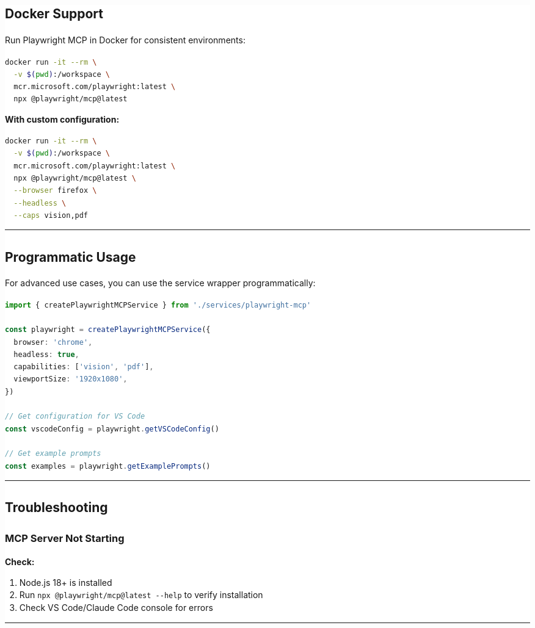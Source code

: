 
## Docker Support

Run Playwright MCP in Docker for consistent environments:

```bash
docker run -it --rm \
  -v $(pwd):/workspace \
  mcr.microsoft.com/playwright:latest \
  npx @playwright/mcp@latest
```

**With custom configuration:**
```bash
docker run -it --rm \
  -v $(pwd):/workspace \
  mcr.microsoft.com/playwright:latest \
  npx @playwright/mcp@latest \
  --browser firefox \
  --headless \
  --caps vision,pdf
```

---

## Programmatic Usage

For advanced use cases, you can use the service wrapper programmatically:

```typescript
import { createPlaywrightMCPService } from './services/playwright-mcp'

const playwright = createPlaywrightMCPService({
  browser: 'chrome',
  headless: true,
  capabilities: ['vision', 'pdf'],
  viewportSize: '1920x1080',
})

// Get configuration for VS Code
const vscodeConfig = playwright.getVSCodeConfig()

// Get example prompts
const examples = playwright.getExamplePrompts()
```

---

## Troubleshooting

### MCP Server Not Starting

**Check:**
1. Node.js 18+ is installed
2. Run `npx @playwright/mcp@latest --help` to verify installation
3. Check VS Code/Claude Code console for errors

---
